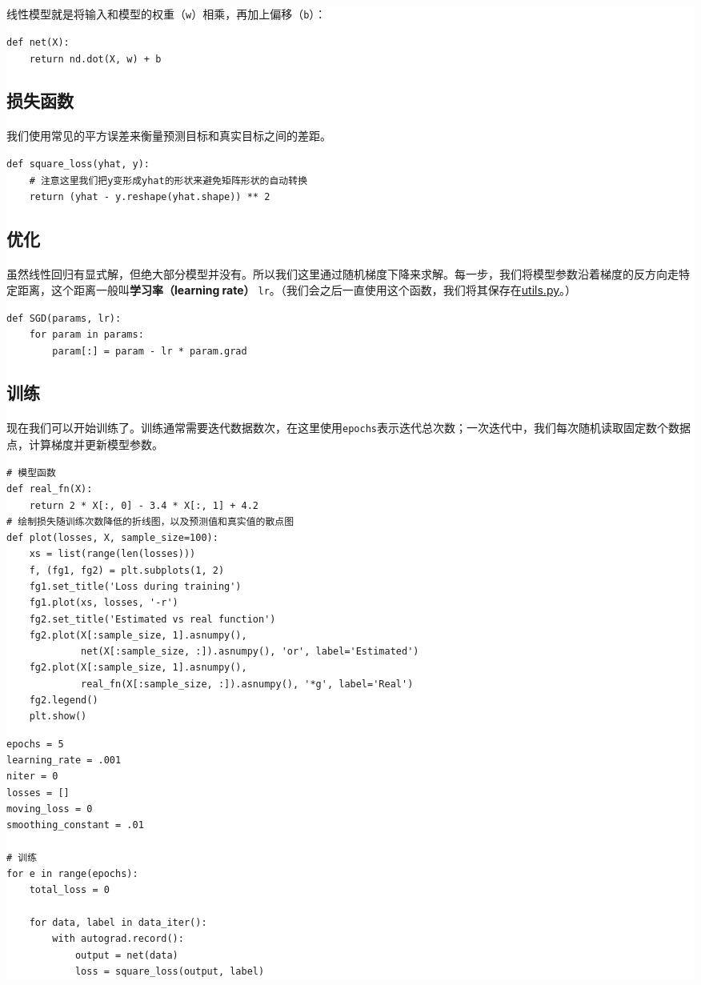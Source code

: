 线性模型就是将输入和模型的权重（`w`）相乘，再加上偏移（`b`）：

```{.python .input  n=8}
def net(X):
    return nd.dot(X, w) + b
```

## 损失函数

我们使用常见的平方误差来衡量预测目标和真实目标之间的差距。

```{.python .input  n=9}
def square_loss(yhat, y):
    # 注意这里我们把y变形成yhat的形状来避免矩阵形状的自动转换
    return (yhat - y.reshape(yhat.shape)) ** 2
```

## 优化

虽然线性回归有显式解，但绝大部分模型并没有。所以我们这里通过随机梯度下降来求解。每一步，我们将模型参数沿着梯度的反方向走特定距离，这个距离一般叫**学习率（learning rate）** `lr`。（我们会之后一直使用这个函数，我们将其保存在[utils.py](../utils.py)。）

```{.python .input  n=10}
def SGD(params, lr):
    for param in params:
        param[:] = param - lr * param.grad
```

## 训练

现在我们可以开始训练了。训练通常需要迭代数据数次，在这里使用`epochs`表示迭代总次数；一次迭代中，我们每次随机读取固定数个数据点，计算梯度并更新模型参数。

```{.python .input}
# 模型函数
def real_fn(X):
    return 2 * X[:, 0] - 3.4 * X[:, 1] + 4.2
# 绘制损失随训练次数降低的折线图，以及预测值和真实值的散点图
def plot(losses, X, sample_size=100):
    xs = list(range(len(losses)))
    f, (fg1, fg2) = plt.subplots(1, 2)
    fg1.set_title('Loss during training')
    fg1.plot(xs, losses, '-r')
    fg2.set_title('Estimated vs real function')
    fg2.plot(X[:sample_size, 1].asnumpy(),
             net(X[:sample_size, :]).asnumpy(), 'or', label='Estimated')
    fg2.plot(X[:sample_size, 1].asnumpy(),
             real_fn(X[:sample_size, :]).asnumpy(), '*g', label='Real')
    fg2.legend()
    plt.show()
```

```{.python .input  n=11}
epochs = 5
learning_rate = .001
niter = 0
losses = []
moving_loss = 0
smoothing_constant = .01

# 训练
for e in range(epochs):    
    total_loss = 0

    for data, label in data_iter():
        with autograd.record():
            output = net(data)
            loss = square_loss(output, label)
```